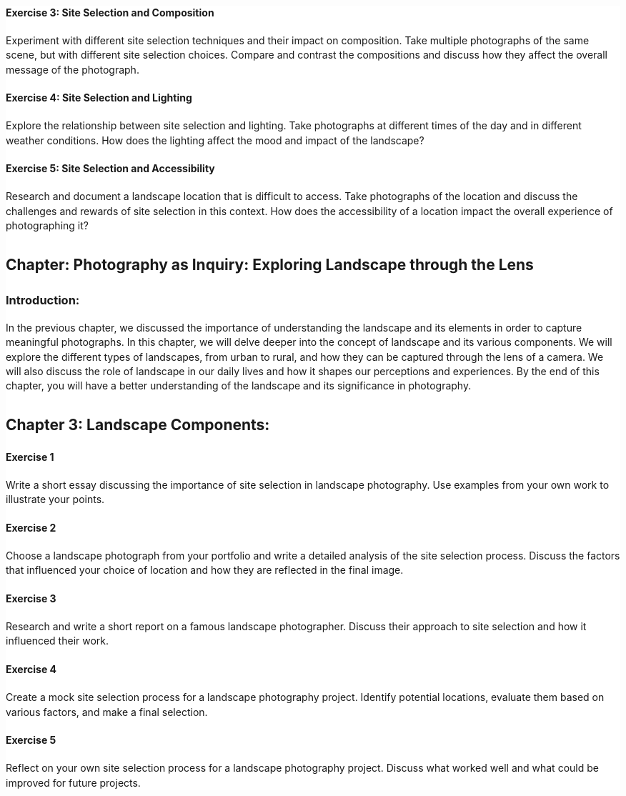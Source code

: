#### Exercise 3: Site Selection and Composition
Experiment with different site selection techniques and their impact on composition. Take multiple photographs of the same scene, but with different site selection choices. Compare and contrast the compositions and discuss how they affect the overall message of the photograph.

#### Exercise 4: Site Selection and Lighting
Explore the relationship between site selection and lighting. Take photographs at different times of the day and in different weather conditions. How does the lighting affect the mood and impact of the landscape?

#### Exercise 5: Site Selection and Accessibility
Research and document a landscape location that is difficult to access. Take photographs of the location and discuss the challenges and rewards of site selection in this context. How does the accessibility of a location impact the overall experience of photographing it?


## Chapter: Photography as Inquiry: Exploring Landscape through the Lens

### Introduction:

In the previous chapter, we discussed the importance of understanding the landscape and its elements in order to capture meaningful photographs. In this chapter, we will delve deeper into the concept of landscape and its various components. We will explore the different types of landscapes, from urban to rural, and how they can be captured through the lens of a camera. We will also discuss the role of landscape in our daily lives and how it shapes our perceptions and experiences. By the end of this chapter, you will have a better understanding of the landscape and its significance in photography.


## Chapter 3: Landscape Components:




#### Exercise 1
Write a short essay discussing the importance of site selection in landscape photography. Use examples from your own work to illustrate your points.

#### Exercise 2
Choose a landscape photograph from your portfolio and write a detailed analysis of the site selection process. Discuss the factors that influenced your choice of location and how they are reflected in the final image.

#### Exercise 3
Research and write a short report on a famous landscape photographer. Discuss their approach to site selection and how it influenced their work.

#### Exercise 4
Create a mock site selection process for a landscape photography project. Identify potential locations, evaluate them based on various factors, and make a final selection.

#### Exercise 5
Reflect on your own site selection process for a landscape photography project. Discuss what worked well and what could be improved for future projects.
